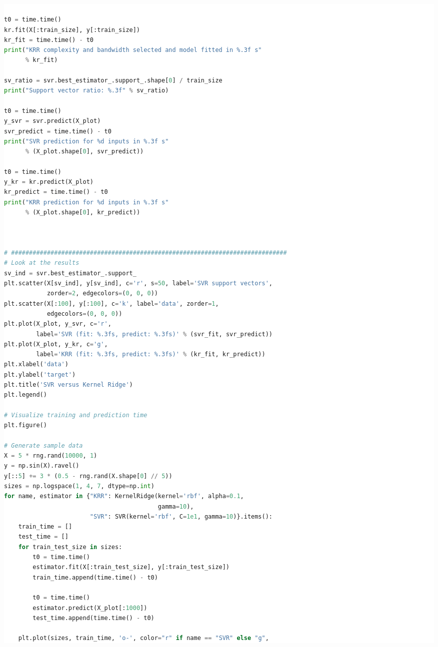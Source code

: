```python

t0 = time.time()
kr.fit(X[:train_size], y[:train_size])
kr_fit = time.time() - t0
print("KRR complexity and bandwidth selected and model fitted in %.3f s"
      % kr_fit)

sv_ratio = svr.best_estimator_.support_.shape[0] / train_size
print("Support vector ratio: %.3f" % sv_ratio)

t0 = time.time()
y_svr = svr.predict(X_plot)
svr_predict = time.time() - t0
print("SVR prediction for %d inputs in %.3f s"
      % (X_plot.shape[0], svr_predict))

t0 = time.time()
y_kr = kr.predict(X_plot)
kr_predict = time.time() - t0
print("KRR prediction for %d inputs in %.3f s"
      % (X_plot.shape[0], kr_predict))


​
# #############################################################################
# Look at the results
sv_ind = svr.best_estimator_.support_
plt.scatter(X[sv_ind], y[sv_ind], c='r', s=50, label='SVR support vectors',
            zorder=2, edgecolors=(0, 0, 0))
plt.scatter(X[:100], y[:100], c='k', label='data', zorder=1,
            edgecolors=(0, 0, 0))
plt.plot(X_plot, y_svr, c='r',
         label='SVR (fit: %.3fs, predict: %.3fs)' % (svr_fit, svr_predict))
plt.plot(X_plot, y_kr, c='g',
         label='KRR (fit: %.3fs, predict: %.3fs)' % (kr_fit, kr_predict))
plt.xlabel('data')
plt.ylabel('target')
plt.title('SVR versus Kernel Ridge')
plt.legend()

# Visualize training and prediction time
plt.figure()

# Generate sample data
X = 5 * rng.rand(10000, 1)
y = np.sin(X).ravel()
y[::5] += 3 * (0.5 - rng.rand(X.shape[0] // 5))
sizes = np.logspace(1, 4, 7, dtype=np.int)
for name, estimator in {"KRR": KernelRidge(kernel='rbf', alpha=0.1,
                                           gamma=10),
                        "SVR": SVR(kernel='rbf', C=1e1, gamma=10)}.items():
    train_time = []
    test_time = []
    for train_test_size in sizes:
        t0 = time.time()
        estimator.fit(X[:train_test_size], y[:train_test_size])
        train_time.append(time.time() - t0)

        t0 = time.time()
        estimator.predict(X_plot[:1000])
        test_time.append(time.time() - t0)

    plt.plot(sizes, train_time, 'o-', color="r" if name == "SVR" else "g",
```